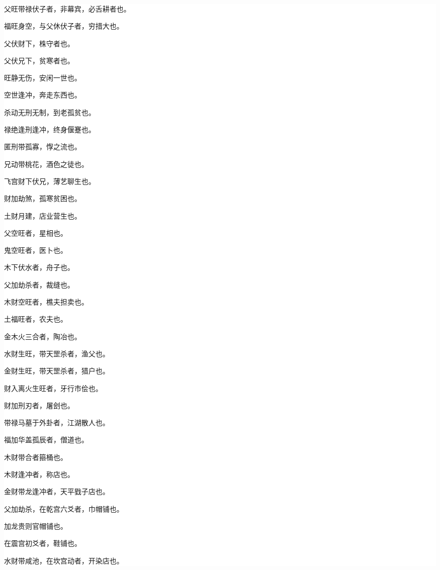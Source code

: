 父旺带禄伏子者，非幕宾，必舌耕者也。

福旺身空，与父休伏子者，穷措大也。

父伏财下，株守者也。

父伏兄下，贫寒者也。

旺静无伤，安闲一世也。

空世逢冲，奔走东西也。

杀动无刑无制，到老孤贫也。

禄绝逢刑逢冲，终身偃蹇也。

匿刑带孤寡，惸之流也。

兄动带桃花，酒色之徒也。

飞宫财下伏兄，薄艺聊生也。

财加劫煞，孤寒贫困也。

土财月建，店业营生也。

父空旺者，星相也。

鬼空旺者，医卜也。

木下伏水者，舟子也。

父加劫杀者，裁缝也。

木财空旺者，樵夫担卖也。

土福旺者，农夫也。

金木火三合者，陶冶也。

水财生旺，带天罡杀者，渔父也。

金财生旺，带天罡杀者，猎户也。

财入离火生旺者，牙行市侩也。

财加刑刃者，屠刽也。

带禄马墓于外卦者，江湖散人也。

福加华盖孤辰者，僧道也。

木财带合者箍桶也。

木财逢冲者，称店也。

金财带龙逢冲者，天平戥子店也。

父加劫杀，在乾宫六爻者，巾帽铺也。

加龙贵则官帽铺也。

在震宫初爻者，鞋铺也。

水财带咸池，在坎宫动者，开染店也。
